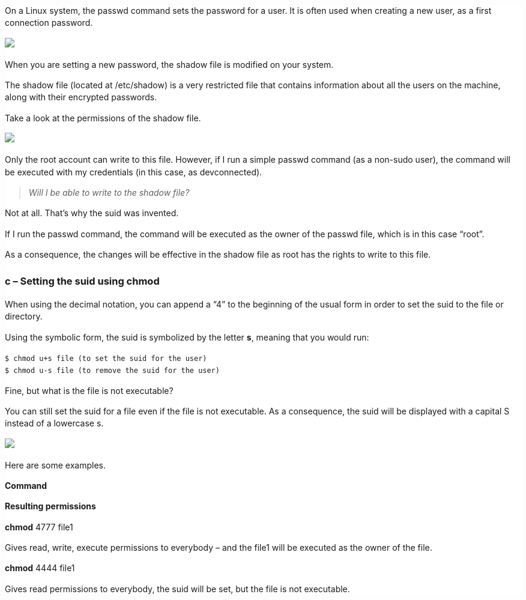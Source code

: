 On a Linux system, the passwd command sets the password for a user. It is often used when creating a new user, as a first connection password.

![](https://devconnected.com/wp-content/uploads/2019/08/passwd-example.png)

When you are setting a new password, the shadow file is modified on your system.

The shadow file (located at /etc/shadow) is a very restricted file that contains information about all the users on the machine, along with their encrypted passwords.

Take a look at the permissions of the shadow file.

![](https://devconnected.com/wp-content/uploads/2019/08/shadow-example.png)

Only the root account can write to this file. However, if I run a simple passwd command (as a non-sudo user), the command will be executed with my credentials (in this case, as devconnected).

> *Will I be able to write to the shadow file?*

Not at all. That’s why the suid was invented.

If I run the passwd command, the command will be executed as the owner of the passwd file, which is in this case “root”.

As a consequence, the changes will be effective in the shadow file as root has the rights to write to this file.

### c – Setting the suid using chmod

When using the decimal notation, you can append a “4” to the beginning of the usual form in order to set the suid to the file or directory.

Using the symbolic form, the suid is symbolized by the letter **s**, meaning that you would run:

```
$ chmod u+s file (to set the suid for the user)
$ chmod u-s file (to remove the suid for the user)
```

Fine, but what is the file is not executable?

You can still set the suid for a file even if the file is not executable. As a consequence, the suid will be displayed with a capital S instead of a lowercase s.

![](https://devconnected.com/wp-content/uploads/2019/08/capital-S.png)

Here are some examples.

**Command**

**Resulting permissions**

**chmod** 4777 file1

Gives read, write, execute permissions to everybody – and the file1 will be executed as the owner of the file.

**chmod** 4444 file1

Gives read permissions to everybody, the suid will be set, but the file is not executable.
